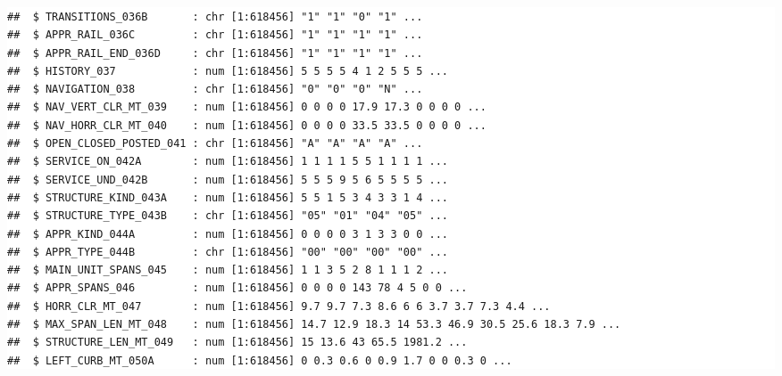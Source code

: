     ##  $ TRANSITIONS_036B       : chr [1:618456] "1" "1" "0" "1" ...
    ##  $ APPR_RAIL_036C         : chr [1:618456] "1" "1" "1" "1" ...
    ##  $ APPR_RAIL_END_036D     : chr [1:618456] "1" "1" "1" "1" ...
    ##  $ HISTORY_037            : num [1:618456] 5 5 5 5 4 1 2 5 5 5 ...
    ##  $ NAVIGATION_038         : chr [1:618456] "0" "0" "0" "N" ...
    ##  $ NAV_VERT_CLR_MT_039    : num [1:618456] 0 0 0 0 17.9 17.3 0 0 0 0 ...
    ##  $ NAV_HORR_CLR_MT_040    : num [1:618456] 0 0 0 0 33.5 33.5 0 0 0 0 ...
    ##  $ OPEN_CLOSED_POSTED_041 : chr [1:618456] "A" "A" "A" "A" ...
    ##  $ SERVICE_ON_042A        : num [1:618456] 1 1 1 1 5 5 1 1 1 1 ...
    ##  $ SERVICE_UND_042B       : num [1:618456] 5 5 5 9 5 6 5 5 5 5 ...
    ##  $ STRUCTURE_KIND_043A    : num [1:618456] 5 5 1 5 3 4 3 3 1 4 ...
    ##  $ STRUCTURE_TYPE_043B    : chr [1:618456] "05" "01" "04" "05" ...
    ##  $ APPR_KIND_044A         : num [1:618456] 0 0 0 0 3 1 3 3 0 0 ...
    ##  $ APPR_TYPE_044B         : chr [1:618456] "00" "00" "00" "00" ...
    ##  $ MAIN_UNIT_SPANS_045    : num [1:618456] 1 1 3 5 2 8 1 1 1 2 ...
    ##  $ APPR_SPANS_046         : num [1:618456] 0 0 0 0 143 78 4 5 0 0 ...
    ##  $ HORR_CLR_MT_047        : num [1:618456] 9.7 9.7 7.3 8.6 6 6 3.7 3.7 7.3 4.4 ...
    ##  $ MAX_SPAN_LEN_MT_048    : num [1:618456] 14.7 12.9 18.3 14 53.3 46.9 30.5 25.6 18.3 7.9 ...
    ##  $ STRUCTURE_LEN_MT_049   : num [1:618456] 15 13.6 43 65.5 1981.2 ...
    ##  $ LEFT_CURB_MT_050A      : num [1:618456] 0 0.3 0.6 0 0.9 1.7 0 0 0.3 0 ...